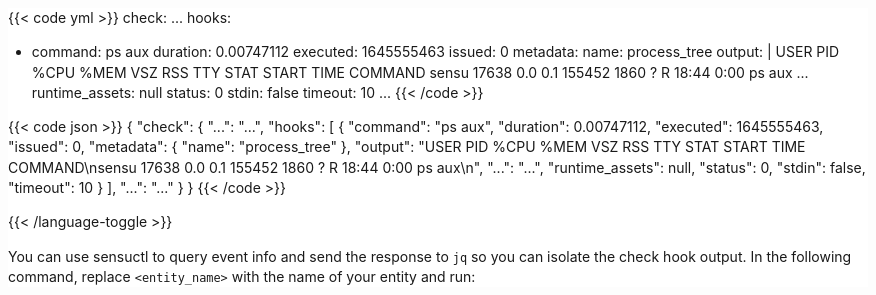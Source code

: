 {{< code yml >}}
check:
  ...
  hooks:
  - command: ps aux
    duration: 0.00747112
    executed: 1645555463
    issued: 0
    metadata:
      name: process_tree
    output: |
      USER       PID %CPU %MEM    VSZ   RSS TTY      STAT START   TIME COMMAND
      sensu    17638  0.0  0.1 155452  1860 ?        R    18:44   0:00 ps aux
    ...
    runtime_assets: null
    status: 0
    stdin: false
    timeout: 10
    ...
{{< /code >}}

{{< code json >}}
{
  "check": {
    "...": "...",
    "hooks": [
      {
        "command": "ps aux",
        "duration": 0.00747112,
        "executed": 1645555463,
        "issued": 0,
        "metadata": {
          "name": "process_tree"
        },
        "output": "USER       PID %CPU %MEM    VSZ   RSS TTY      STAT START   TIME COMMAND\nsensu    17638  0.0  0.1 155452  1860 ?        R    18:44   0:00 ps aux\n",
        "...": "...",
        "runtime_assets": null,
        "status": 0,
        "stdin": false,
        "timeout": 10
      }
    ],
    "...": "..."
  }
}
{{< /code >}}

{{< /language-toggle >}}

You can use sensuctl to query event info and send the response to `jq` so you can isolate the check hook output.
In the following command, replace `<entity_name>` with the name of your entity and run:
